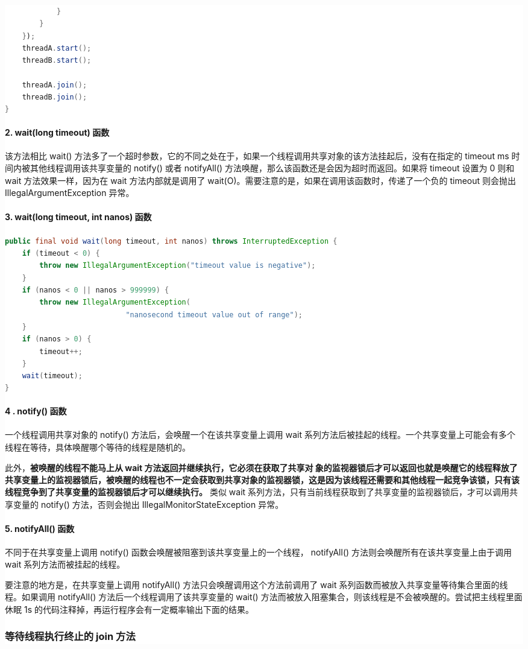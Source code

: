 ```java
            }
        }
    });
    threadA.start();
    threadB.start();

    threadA.join();
    threadB.join();
}
```

#### 2. wait(long timeout) 函数

该方法相比 wait() 方法多了一个超时参数，它的不同之处在于，如果一个线程调用共享对象的该方法挂起后，没有在指定的 timeout ms 时间内被其他线程调用该共享变量的 notify() 或者 notifyAll() 方法唤醒，那么该函数还是会因为超时而返回。如果将 timeout 设置为 0 则和 wait 方法效果一样，因为在 wait 方法内部就是调用了 wait(O)。需要注意的是，如果在调用该函数时，传递了一个负的 timeout 则会抛出 IllegalArgumentException 异常。

#### 3. wait(long timeout, int nanos) 函数

```java
public final void wait(long timeout, int nanos) throws InterruptedException {
    if (timeout < 0) {
        throw new IllegalArgumentException("timeout value is negative");
    }
    if (nanos < 0 || nanos > 999999) {
        throw new IllegalArgumentException(
                            "nanosecond timeout value out of range");
    }
    if (nanos > 0) {
        timeout++;
    }
    wait(timeout);
}
```

#### 4 . notify() 函数

一个线程调用共享对象的 notify() 方法后，会唤醒一个在该共享变量上调用 wait 系列方法后被挂起的线程。一个共享变量上可能会有多个线程在等待，具体唤醒哪个等待的线程是随机的。

此外，**被唤醒的线程不能马上从 wait 方法返回并继续执行，它必须在获取了共享对
象的监视器锁后才可以返回也就是唤醒它的线程释放了共享变量上的监视器锁后，被唤醒的线程也不一定会获取到共享对象的监视器锁，这是因为该线程还需要和其他线程一起竞争该锁，只有该线程竞争到了共享变量的监视器锁后才可以继续执行。**
类似 wait 系列方法，只有当前线程获取到了共享变量的监视器锁后，才可以调用共 享变量的 notify() 方法，否则会抛出 IllegalMonitorStateException 异常。

#### 5. notifyAll() 函数

不同于在共享变量上调用 notify() 函数会唤醒被阻塞到该共享变量上的一个线程，
notifyAll() 方法则会唤醒所有在该共享变量上由于调用 wait 系列方法而被挂起的线程。

要注意的地方是，在共享变量上调用 notifyAll() 方法只会唤醒调用这个方法前调用了 wait 系列函数而被放入共享变量等待集合里面的线程。如果调用 notifyAll() 方法后一个线程调用了该共享变量的 wait() 方法而被放入阻塞集合，则该线程是不会被唤醒的。尝试把主线程里面休眠 1s 的代码注释掉，再运行程序会有一定概率输出下面的结果。

### 等待线程执行终止的 join 方法
